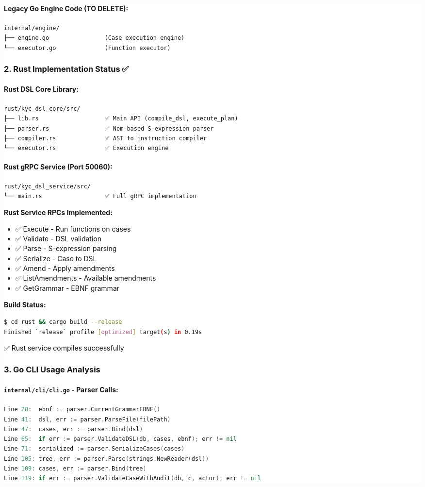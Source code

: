 #### Legacy Go Engine Code (TO DELETE):
```
internal/engine/
├── engine.go                (Case execution engine)
└── executor.go              (Function executor)
```

### 2. Rust Implementation Status ✅

#### Rust DSL Core Library:
```
rust/kyc_dsl_core/src/
├── lib.rs                   ✅ Main API (compile_dsl, execute_plan)
├── parser.rs                ✅ Nom-based S-expression parser
├── compiler.rs              ✅ AST to instruction compiler
└── executor.rs              ✅ Execution engine
```

#### Rust gRPC Service (Port 50060):
```
rust/kyc_dsl_service/src/
└── main.rs                  ✅ Full gRPC implementation
```

**Rust Service RPCs Implemented:**
- ✅ Execute - Run functions on cases
- ✅ Validate - DSL validation
- ✅ Parse - S-expression parsing
- ✅ Serialize - Case to DSL
- ✅ Amend - Apply amendments
- ✅ ListAmendments - Available amendments
- ✅ GetGrammar - EBNF grammar

**Build Status:**
```bash
$ cd rust && cargo build --release
Finished `release` profile [optimized] target(s) in 0.19s
```
✅ Rust service compiles successfully

### 3. Go CLI Usage Analysis

#### `internal/cli/cli.go` - Parser Calls:
```go
Line 28:  ebnf := parser.CurrentGrammarEBNF()
Line 41:  dsl, err := parser.ParseFile(filePath)
Line 47:  cases, err := parser.Bind(dsl)
Line 65:  if err := parser.ValidateDSL(db, cases, ebnf); err != nil
Line 71:  serialized := parser.SerializeCases(cases)
Line 105: tree, err := parser.Parse(strings.NewReader(dsl))
Line 109: cases, err := parser.Bind(tree)
Line 119: if err := parser.ValidateCaseWithAudit(db, c, actor); err != nil
```
